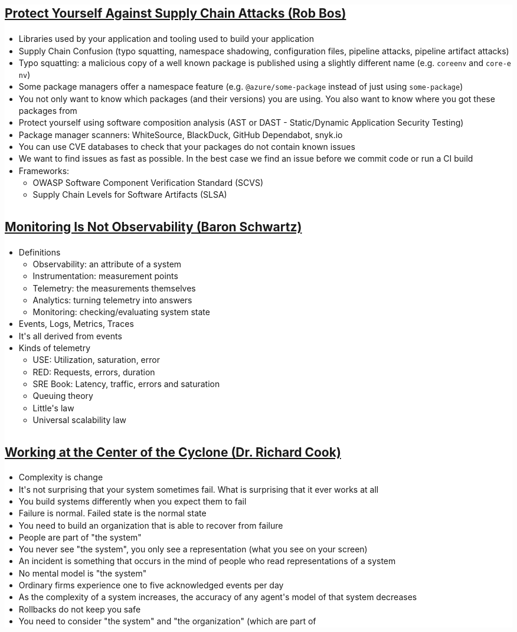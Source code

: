 
## [Protect Yourself Against Supply Chain Attacks (Rob Bos)](https://www.youtube.com/watch?v=00R1JGBQEJg)

- Libraries used by your application and tooling used to build your application
- Supply Chain Confusion (typo squatting, namespace shadowing, configuration
  files, pipeline attacks, pipeline artifact attacks)
- Typo squatting: a malicious copy of a well known package is published using a
  slightly different name (e.g. `coreenv` and `core-env`)
- Some package managers offer a namespace feature (e.g. `@azure/some-package`
  instead of just using `some-package`)
- You not only want to know which packages (and their versions) you are using.
  You also want to know where you got these packages from
- Protect yourself using software composition analysis (AST or DAST -
  Static/Dynamic Application Security Testing)
- Package manager scanners: WhiteSource, BlackDuck, GitHub Dependabot, snyk.io
- You can use CVE databases to check that your packages do not contain known
  issues
- We want to find issues as fast as possible. In the best case we find an issue
  before we commit code or run a CI build
- Frameworks:
  - OWASP Software Component Verification Standard (SCVS)
  - Supply Chain Levels for Software Artifacts (SLSA)

## [Monitoring Is Not Observability (Baron Schwartz)](https://www.youtube.com/watch?v=fBDI7F9PjlI)

- Definitions
  - Observability: an attribute of a system
  - Instrumentation: measurement points
  - Telemetry: the measurements themselves
  - Analytics: turning telemetry into answers
  - Monitoring: checking/evaluating system state
- Events, Logs, Metrics, Traces
- It's all derived from events
- Kinds of telemetry
  - USE: Utilization, saturation, error
  - RED: Requests, errors, duration
  - SRE Book: Latency, traffic, errors and saturation
  - Queuing theory
  - Little's law
  - Universal scalability law

## [Working at the Center of the Cyclone (Dr. Richard Cook)](https://www.youtube.com/watch?v=3ZP98stDUf0)

- Complexity is change
- It's not surprising that your system sometimes fail. What is surprising that
  it ever works at all
- You build systems differently when you expect them to fail
- Failure is normal. Failed state is the normal state
- You need to build an organization that is able to recover from failure
- People are part of "the system"
- You never see "the system", you only see a representation (what you see on
  your screen)
- An incident is something that occurs in the mind of people who read
  representations of a system
- No mental model is "the system"
- Ordinary firms experience one to five acknowledged events per day
- As the complexity of a system increases, the accuracy of any agent's model of
  that system decreases
- Rollbacks do not keep you safe
- You need to consider "the system" and "the organization" (which are part of
